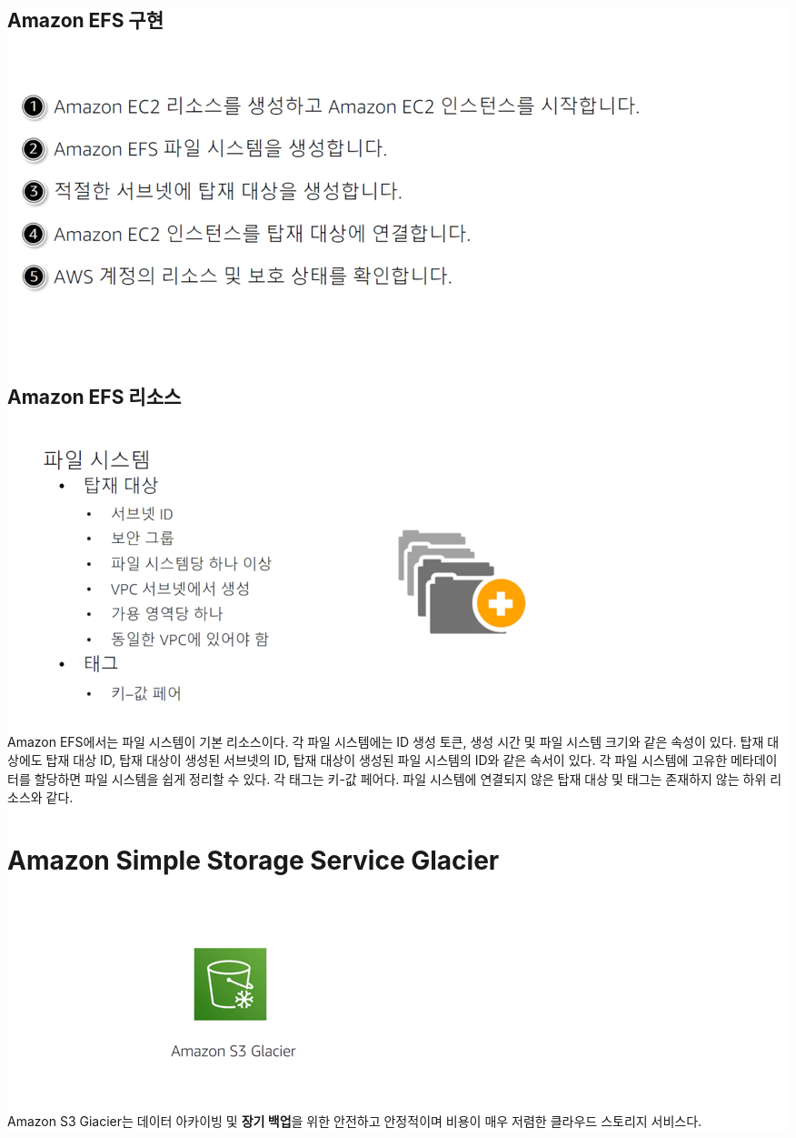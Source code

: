 ## Amazon EFS 구현
![img_17.png](img_17.png)  

## Amazon EFS 리소스
![img_18.png](img_18.png)  
Amazon EFS에서는 파일 시스템이 기본 리소스이다. 각 파일 시스템에는 ID 생성 토큰, 생성 시간 및 파일 시스템 크기와 같은 속성이 있다.
탑재 대상에도 탑재 대상 ID, 탑재 대상이 생성된 서브넷의 ID, 탑재 대상이 생성된 파일 시스템의 ID와 같은 속서이 있다.
각 파일 시스템에 고유한 메타데이터를 할당하면 파일 시스템을 쉽게 정리할 수 있다. 각 태그는 키-값 페어다. 
파일 시스템에 연결되지 않은 탑재 대상 및 태그는 존재하지 않는 하위 리소스와 같다.

# Amazon Simple Storage Service Glacier
![img_19.png](img_19.png)  
Amazon S3 Giacier는 데이터 아카이빙 및 **장기 백업**을 위한 안전하고 안정적이며 비용이 매우 저렴한 클라우드 스토리지 서비스다.
